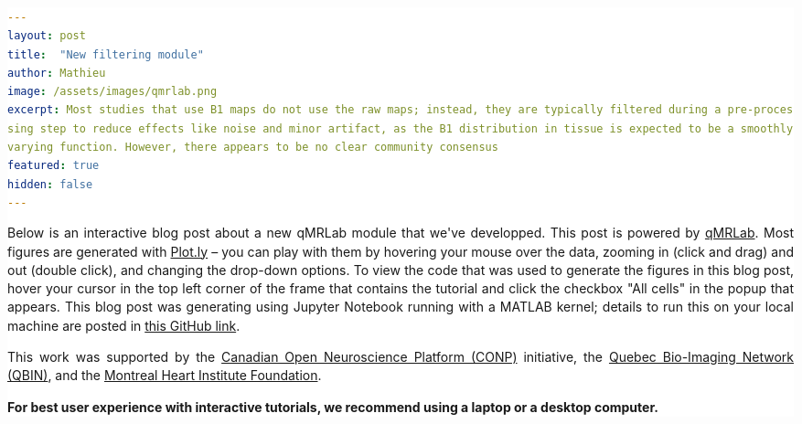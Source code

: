 ```yaml
---
layout: post
title:  "New filtering module"
author: Mathieu
image: /assets/images/qmrlab.png
excerpt: Most studies that use B1 maps do not use the raw maps; instead, they are typically filtered during a pre-processing step to reduce effects like noise and minor artifact, as the B1 distribution in tissue is expected to be a smoothly varying function. However, there appears to be no clear community consensus 
featured: true
hidden: false
---
```


<div style="text-align: justify"> 
<p>

Below is an interactive blog post about a new qMRLab module that we've developped. This post is powered by <a href="https://github.com/neuropoly/qMRLab" target="_blank">qMRLab</a>. Most figures are generated with <a href="https://plot.ly/python/" target="_blank">Plot.ly</a> – you can play with them by hovering your mouse over the data, zooming in (click and drag) and out (double click), and changing the drop-down options. To view the code that was used to generate the figures in this blog post, hover your cursor in the top left corner of the frame that contains the tutorial and click the checkbox "All cells" in the popup that appears. This blog post was generating using Jupyter Notebook running with a MATLAB kernel; details to run this on your local machine are  posted in <a href="https://github.com/qMRLab/notebooks/tree/b1filter" target="_blank">this GitHub link</a>.

</p>

<p>

This work was supported by the <a href="http://conp.ca" target="_blank">Canadian Open Neuroscience Platform (CONP)</a> initiative, the <a href="https://www.rbiq-qbin.qc.ca/" target="_blank">Quebec Bio-Imaging Network (QBIN)</a>, and the <a href="https://www.icm-mhi.org/en/foundation" target="_blank">Montreal Heart Institute Foundation</a>.

</p>

<p>

<b> For best user experience with interactive tutorials, we recommend using a laptop or a desktop computer.</b>

</p>


</div> 

<iframe src="https://qmrlab-blogs.s3.ca-central-1.amazonaws.com/b1filter/B1filter.html" width="100%" height="5000px" style="border:none;"></iframe>
